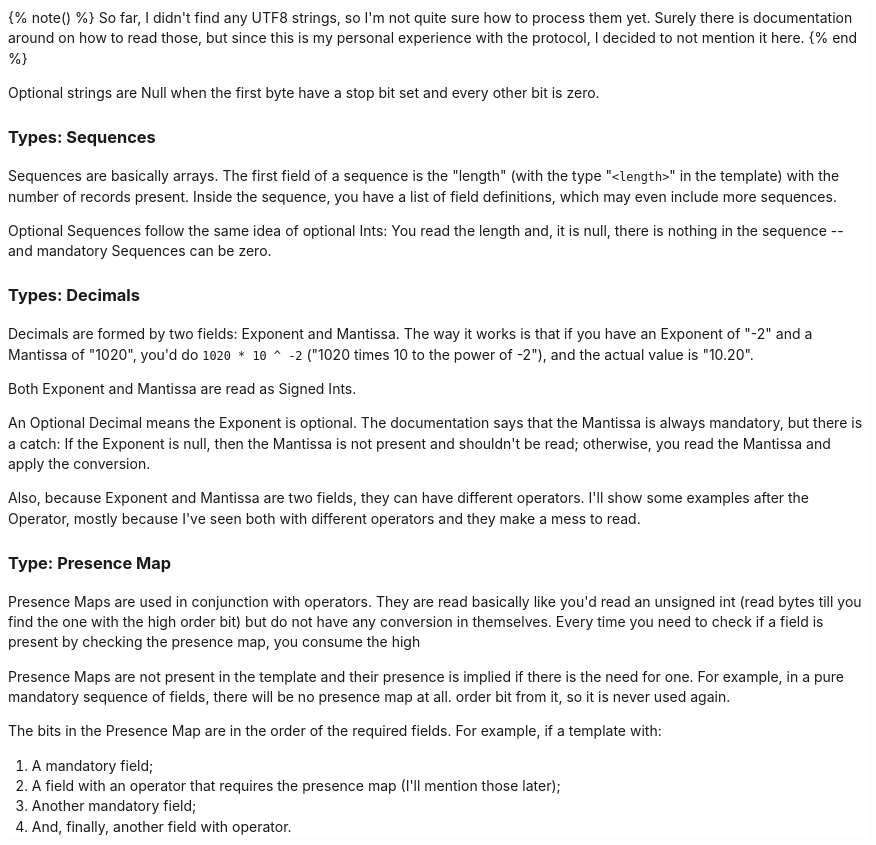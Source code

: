 {% note() %}
So far, I didn't find any UTF8 strings, so I'm not quite sure how to process
them yet. Surely there is documentation around on how to read those, but since
this is my personal experience with the protocol, I decided to not mention it
here.
{% end %}

Optional strings are Null when the first byte have a stop bit set and every
other bit is zero.

### Types: Sequences

Sequences are basically arrays. The first field of a sequence is the "length"
(with the type "`<length>`" in the template) with the number of records
present. Inside the sequence, you have a list of field definitions, which may
even include more sequences.

Optional Sequences follow the same idea of optional Ints: You read the length
and, it is null, there is nothing in the sequence -- and mandatory Sequences can
be zero.

### Types: Decimals

Decimals are formed by two fields: Exponent and Mantissa. The way it works is
that if you have an Exponent of "-2" and a Mantissa of "1020", you'd do `1020 *
10 ^ -2` ("1020 times 10 to the power of -2"), and the actual value is "10.20".

Both Exponent and Mantissa are read as Signed Ints.

An Optional Decimal means the Exponent is optional. The documentation says that
the Mantissa is always mandatory, but there is a catch: If the Exponent is null,
then the Mantissa is not present and shouldn't be read; otherwise, you read the
Mantissa and apply the conversion.

Also, because Exponent and Mantissa are two fields, they can have different
operators. I'll show some examples after the Operator, mostly because I've seen
both with different operators and they make a mess to read.

### Type: Presence Map

Presence Maps are used in conjunction with operators. They are read basically
like you'd read an unsigned int (read bytes till you find the one with the high
order bit) but do not have any conversion in themselves. Every time you need to
check if a field is present by checking the presence map, you consume the high

Presence Maps are not present in the template and their presence is implied if
there is the need for one. For example, in a pure mandatory sequence of fields,
there will be no presence map at all.
order bit from it, so it is never used again.

The bits in the Presence Map are in the order of the required fields. For
example, if a template with:

1. A mandatory field;
2. A field with an operator that requires the presence map (I'll mention those
   later);
3. Another mandatory field;
4. And, finally, another field with operator.
